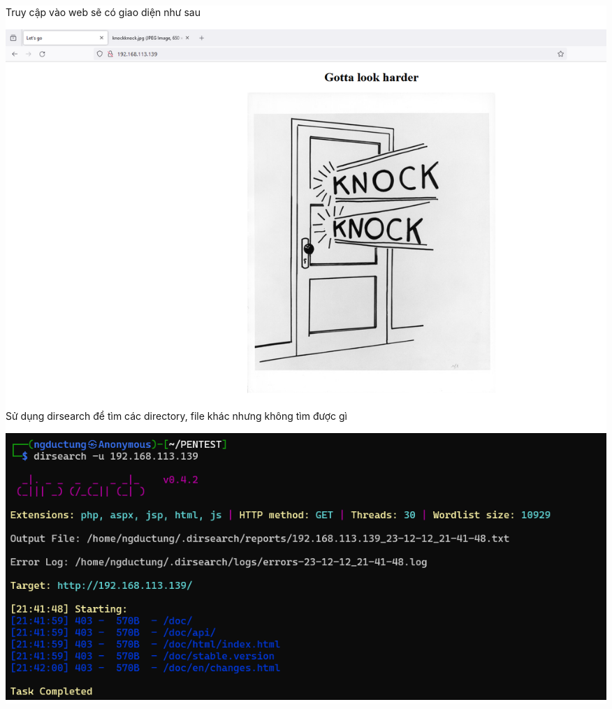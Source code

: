 Truy cập vào web sẽ có giao diện như sau

![Untitled](Knock%20knock%200fd187fb6e7f4817a31d17bfc775bf0d/Untitled%205.png)

Sử dụng dirsearch để tìm các directory, file khác nhưng không tìm được gì

![Untitled](Knock%20knock%200fd187fb6e7f4817a31d17bfc775bf0d/Untitled%206.png)
